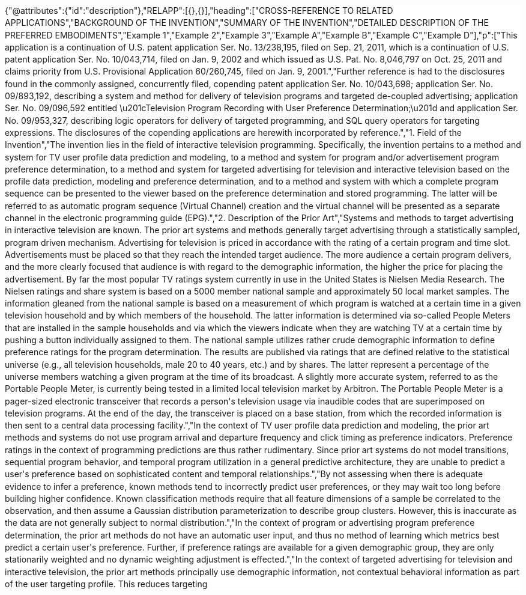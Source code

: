 {"@attributes":{"id":"description"},"RELAPP":[{},{}],"heading":["CROSS-REFERENCE TO RELATED APPLICATIONS","BACKGROUND OF THE INVENTION","SUMMARY OF THE INVENTION","DETAILED DESCRIPTION OF THE PREFERRED EMBODIMENTS","Example 1","Example 2","Example 3","Example A","Example B","Example C","Example D"],"p":["This application is a continuation of U.S. patent application Ser. No. 13\/238,195, filed on Sep. 21, 2011, which is a continuation of U.S. patent application Ser. No. 10\/043,714, filed on Jan. 9, 2002 and which issued as U.S. Pat. No. 8,046,797 on Oct. 25, 2011 and claims priority from U.S. Provisional Application 60\/260,745, filed on Jan. 9, 2001.","Further reference is had to the disclosures found in the commonly assigned, concurrently filed, copending patent application Ser. No. 10\/043,698; application Ser. No. 09\/893,192, describing a system and method for delivery of television programs and targeted de-coupled advertising; application Ser. No. 09\/096,592 entitled \u201cTelevision Program Recording with User Preference Determination;\u201d and application Ser. No. 09\/953,327, describing logic operators for delivery of targeted programming, and SQL query operators for targeting expressions. The disclosures of the copending applications are herewith incorporated by reference.","1. Field of the Invention","The invention lies in the field of interactive television programming. Specifically, the invention pertains to a method and system for TV user profile data prediction and modeling, to a method and system for program and\/or advertisement program preference determination, to a method and system for targeted advertising for television and interactive television based on the profile data prediction, modeling and preference determination, and to a method and system with which a complete program sequence can be presented to the viewer based on the preference determination and stored programming. The latter will be referred to as automatic program sequence (Virtual Channel) creation and the virtual channel will be presented as a separate channel in the electronic programming guide (EPG).","2. Description of the Prior Art","Systems and methods to target advertising in interactive television are known. The prior art systems and methods generally target advertising through a statistically sampled, program driven mechanism. Advertising for television is priced in accordance with the rating of a certain program and time slot. Advertisements must be placed so that they reach the intended target audience. The more audience a certain program delivers, and the more clearly focused that audience is with regard to the demographic information, the higher the price for placing the advertisement. By far the most popular TV ratings system currently in use in the United States is Nielsen Media Research. The Nielsen ratings and share system is based on a 5000 member national sample and approximately 50 local market samples. The information gleaned from the national sample is based on a measurement of which program is watched at a certain time in a given television household and by which members of the household. The latter information is determined via so-called People Meters that are installed in the sample households and via which the viewers indicate when they are watching TV at a certain time by pushing a button individually assigned to them. The national sample utilizes rather crude demographic information to define preference ratings for the program determination. The results are published via ratings that are defined relative to the statistical universe (e.g., all television households, male 20 to 40 years, etc.) and by shares. The latter represent a percentage of the universe members watching a given program at the time of its broadcast. A slightly more accurate system, referred to as the Portable People Meter, is currently being tested in a limited local television market by Arbitron. The Portable People Meter is a pager-sized electronic transceiver that records a person's television usage via inaudible codes that are superimposed on television programs. At the end of the day, the transceiver is placed on a base station, from which the recorded information is then sent to a central data processing facility.","In the context of TV user profile data prediction and modeling, the prior art methods and systems do not use program arrival and departure frequency and click timing as preference indicators. Preference ratings in the context of programming predictions are thus rather rudimentary. Since prior art systems do not model transitions, sequential program behavior, and temporal program utilization in a general predictive architecture, they are unable to predict a user's preference based on sophisticated content and temporal relationships.","By not assessing when there is adequate evidence to infer a preference, known methods tend to incorrectly predict user preferences, or they may wait too long before building higher confidence. Known classification methods require that all feature dimensions of a sample be correlated to the observation, and then assume a Gaussian distribution parameterization to describe group clusters. However, this is inaccurate as the data are not generally subject to normal distribution.","In the context of program or advertising program preference determination, the prior art methods do not have an automatic user input, and thus no method of learning which metrics best predict a certain user's preference. Further, if preference ratings are available for a given demographic group, they are only stationarily weighted and no dynamic weighting adjustment is effected.","In the context of targeted advertising for television and interactive television, the prior art methods principally use demographic information, not contextual behavioral information as part of the user targeting profile. This reduces targeting